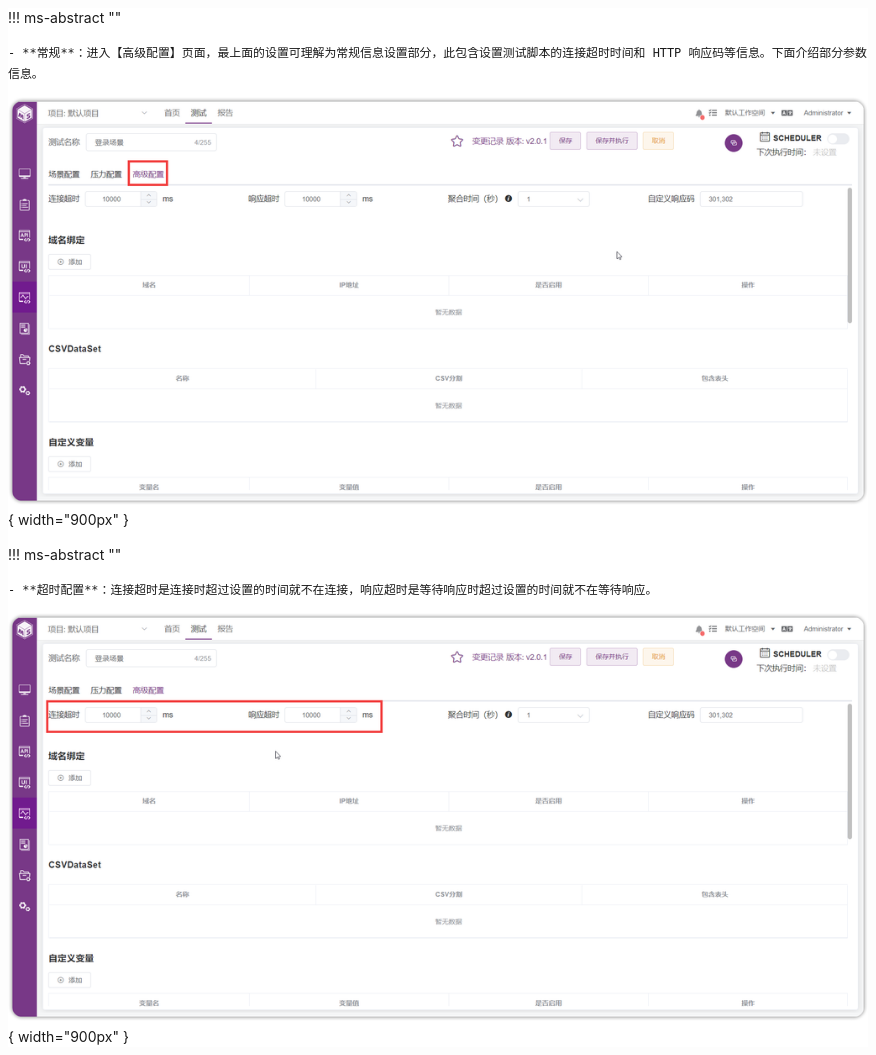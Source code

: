 !!! ms-abstract ""

    - **常规**：进入【高级配置】页面，最上面的设置可理解为常规信息设置部分，此包含设置测试脚本的连接超时时间和 HTTP 响应码等信息。下面介绍部分参数信息。

![!常规](../../img/performance/性能_常规.png){ width="900px" }

!!! ms-abstract ""

    - **超时配置**：连接超时是连接时超过设置的时间就不在连接，响应超时是等待响应时超过设置的时间就不在等待响应。
![!超时配置](../../img/performance/性能_超时配置.png){ width="900px" }
